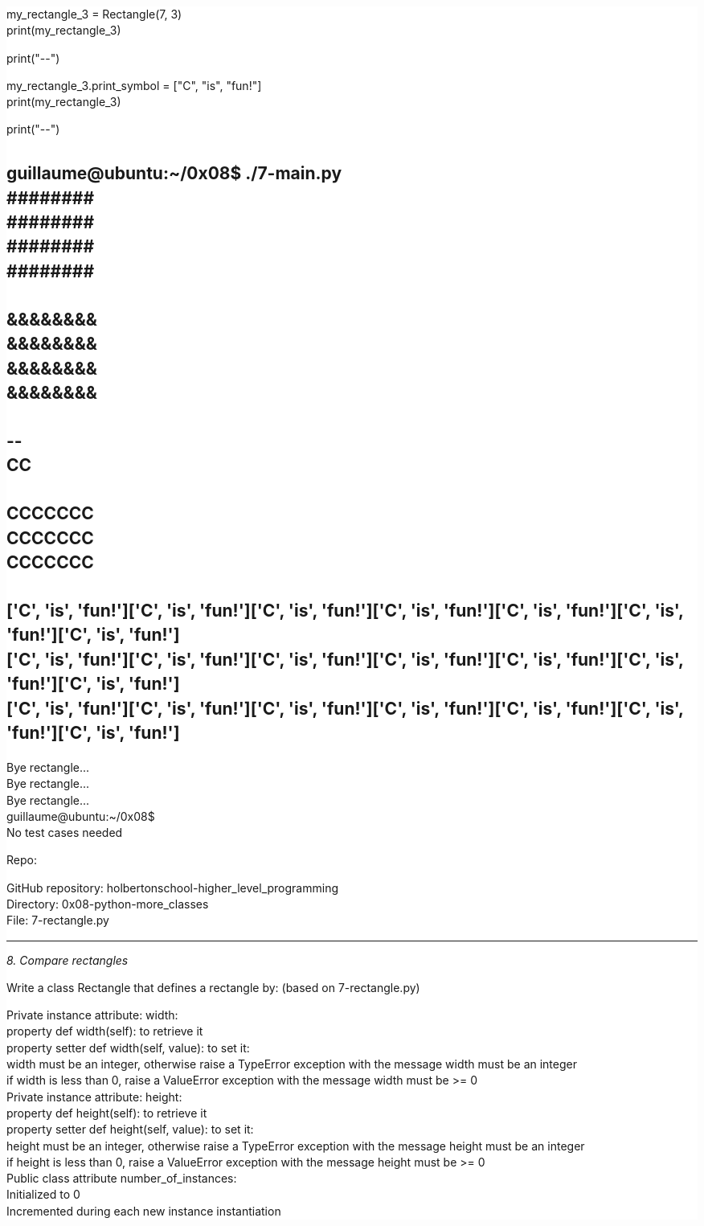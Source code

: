 my_rectangle_3 = Rectangle(7, 3)  
print(my_rectangle_3)  
  
print("--")  
  
my_rectangle_3.print_symbol = ["C", "is", "fun!"]  
print(my_rectangle_3)  
  
print("--")  
  
guillaume@ubuntu:~/0x08$ ./7-main.py  
########  
########  
########  
########  
--  
&&&&&&&&  
&&&&&&&&  
&&&&&&&&  
&&&&&&&&  
--  
##  
--  
CC  
--  
CCCCCCC  
CCCCCCC  
CCCCCCC  
--  
['C', 'is', 'fun!']['C', 'is', 'fun!']['C', 'is', 'fun!']['C', 'is', 'fun!']['C', 'is', 'fun!']['C', 'is', 'fun!']['C', 'is', 'fun!']  
['C', 'is', 'fun!']['C', 'is', 'fun!']['C', 'is', 'fun!']['C', 'is', 'fun!']['C', 'is', 'fun!']['C', 'is', 'fun!']['C', 'is', 'fun!']  
['C', 'is', 'fun!']['C', 'is', 'fun!']['C', 'is', 'fun!']['C', 'is', 'fun!']['C', 'is', 'fun!']['C', 'is', 'fun!']['C', 'is', 'fun!']  
--  
Bye rectangle...  
Bye rectangle...  
Bye rectangle...  
guillaume@ubuntu:~/0x08$  
No test cases needed  
  
Repo:  
  
GitHub repository: holbertonschool-higher_level_programming  
Directory: 0x08-python-more_classes  
File: 7-rectangle.py  
____________________________________________________________________________________________________________           
*8. Compare rectangles*
  
Write a class Rectangle that defines a rectangle by: (based on 7-rectangle.py)  
  
Private instance attribute: width:  
property def width(self): to retrieve it  
property setter def width(self, value): to set it:  
width must be an integer, otherwise raise a TypeError exception with the message width must be an integer  
if width is less than 0, raise a ValueError exception with the message width must be >= 0  
Private instance attribute: height:  
property def height(self): to retrieve it  
property setter def height(self, value): to set it:  
height must be an integer, otherwise raise a TypeError exception with the message height must be an integer  
if height is less than 0, raise a ValueError exception with the message height must be >= 0  
Public class attribute number_of_instances:  
Initialized to 0  
Incremented during each new instance instantiation  